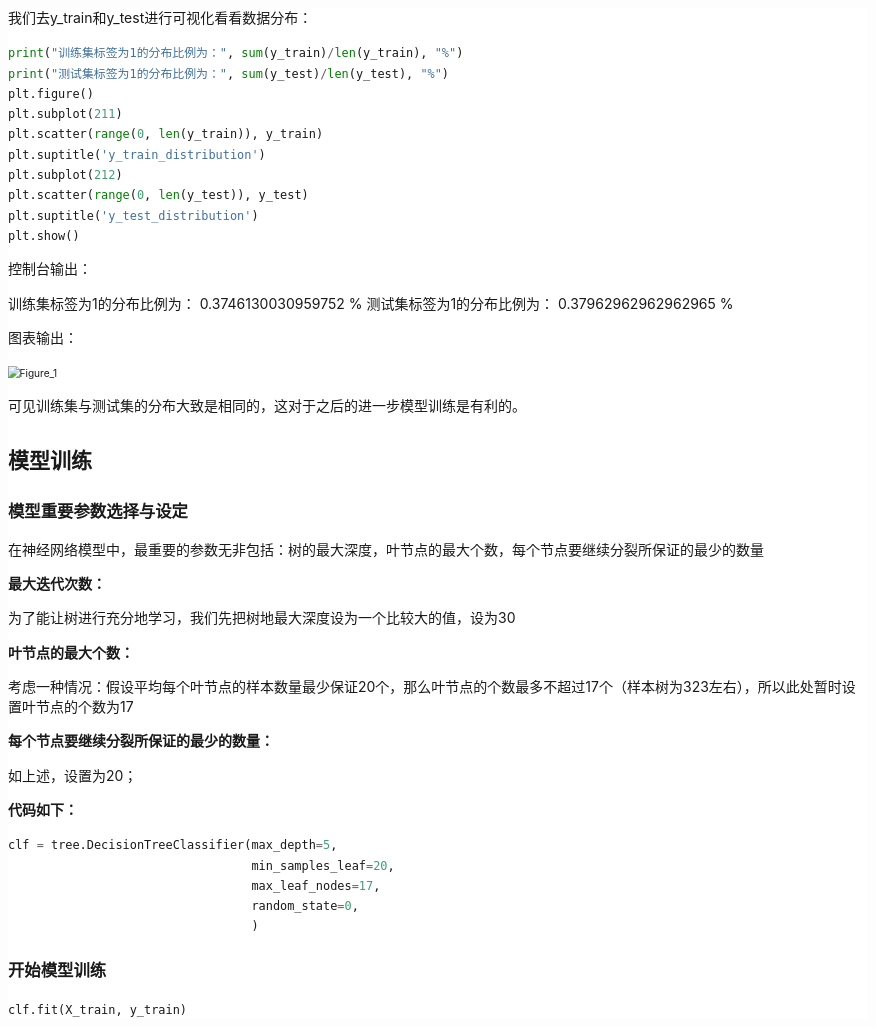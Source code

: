 我们去y_train和y_test进行可视化看看数据分布：

```python
print("训练集标签为1的分布比例为：", sum(y_train)/len(y_train), "%")
print("测试集标签为1的分布比例为：", sum(y_test)/len(y_test), "%")
plt.figure()
plt.subplot(211)
plt.scatter(range(0, len(y_train)), y_train)
plt.suptitle('y_train_distribution')
plt.subplot(212)
plt.scatter(range(0, len(y_test)), y_test)
plt.suptitle('y_test_distribution')
plt.show()
```

控制台输出：

训练集标签为1的分布比例为： 0.3746130030959752 %
测试集标签为1的分布比例为： 0.37962962962962965 %

图表输出：

<img src="C:\Users\DELL\PycharmProjects\数据结构与算法\机器学习算法手写与实践\分类决策树\README.assets\Figure_1.png" alt="Figure_1" style="zoom:72%;" />

可见训练集与测试集的分布大致是相同的，这对于之后的进一步模型训练是有利的。

## 模型训练

### 模型重要参数选择与设定

在神经网络模型中，最重要的参数无非包括：树的最大深度，叶节点的最大个数，每个节点要继续分裂所保证的最少的数量

**最大迭代次数：**

为了能让树进行充分地学习，我们先把树地最大深度设为一个比较大的值，设为30

**叶节点的最大个数：**

考虑一种情况：假设平均每个叶节点的样本数量最少保证20个，那么叶节点的个数最多不超过17个（样本树为323左右），所以此处暂时设置叶节点的个数为17

**每个节点要继续分裂所保证的最少的数量：**

如上述，设置为20；

**代码如下：**

```python
clf = tree.DecisionTreeClassifier(max_depth=5,
                                  min_samples_leaf=20,
                                  max_leaf_nodes=17,
                                  random_state=0,
                                  )
```

### 开始模型训练

```python
clf.fit(X_train, y_train)
```
